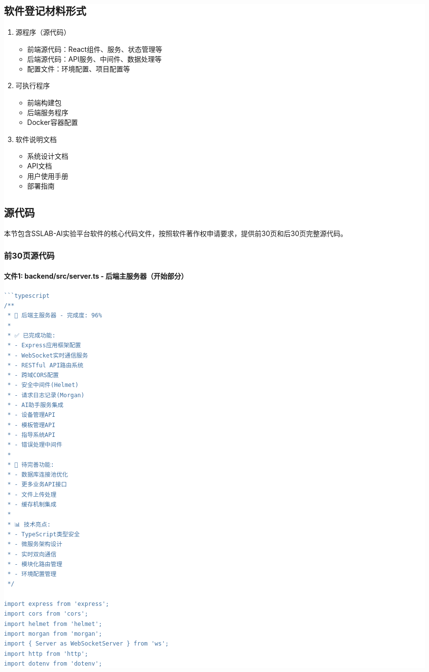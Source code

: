 ## 软件登记材料形式

1. 源程序（源代码）
   - 前端源代码：React组件、服务、状态管理等
   - 后端源代码：API服务、中间件、数据处理等
   - 配置文件：环境配置、项目配置等

2. 可执行程序
   - 前端构建包
   - 后端服务程序
   - Docker容器配置

3. 软件说明文档
   - 系统设计文档
   - API文档
   - 用户使用手册
   - 部署指南

## 源代码

本节包含SSLAB-AI实验平台软件的核心代码文件，按照软件著作权申请要求，提供前30页和后30页完整源代码。

### 前30页源代码

#### 文件1: backend/src/server.ts - 后端主服务器（开始部分）
```typescript
```typescript
/**
 * 🚀 后端主服务器 - 完成度: 96%
 * 
 * ✅ 已完成功能:
 * - Express应用框架配置
 * - WebSocket实时通信服务
 * - RESTful API路由系统
 * - 跨域CORS配置
 * - 安全中间件(Helmet)
 * - 请求日志记录(Morgan)
 * - AI助手服务集成
 * - 设备管理API
 * - 模板管理API
 * - 指导系统API
 * - 错误处理中间件
 * 
 * 🔄 待完善功能:
 * - 数据库连接池优化
 * - 更多业务API接口
 * - 文件上传处理
 * - 缓存机制集成
 * 
 * 📊 技术亮点:
 * - TypeScript类型安全
 * - 微服务架构设计
 * - 实时双向通信
 * - 模块化路由管理
 * - 环境配置管理
 */

import express from 'express';
import cors from 'cors';
import helmet from 'helmet';
import morgan from 'morgan';
import { Server as WebSocketServer } from 'ws';
import http from 'http';
import dotenv from 'dotenv';
```
